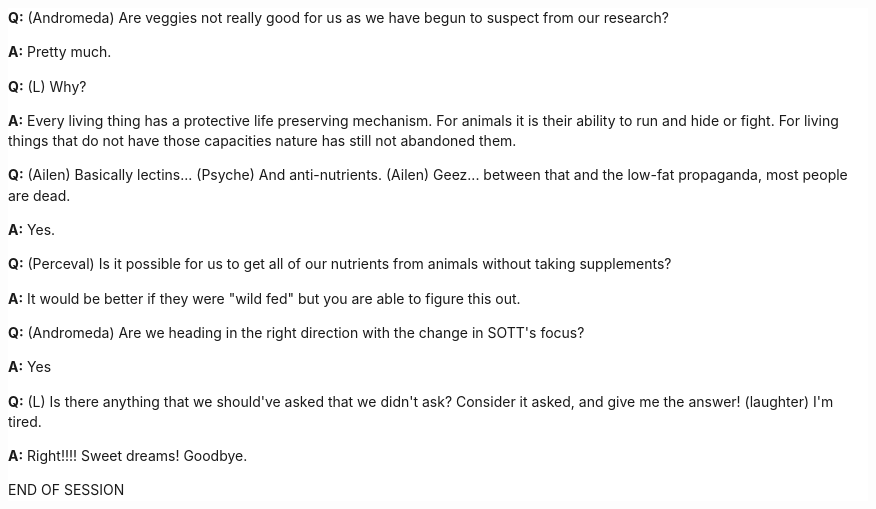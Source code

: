 **Q:** (Andromeda) Are veggies not really good for us as we have begun to suspect from our research?

**A:** Pretty much.

**Q:** (L) Why?

**A:** Every living thing has a protective life preserving mechanism. For animals it is their ability to run and hide or fight. For living things that do not have those capacities nature has still not abandoned them.

**Q:** (Ailen) Basically lectins... (Psyche) And anti-nutrients. (Ailen) Geez... between that and the low-fat propaganda, most people are dead.

**A:** Yes.

**Q:** (Perceval) Is it possible for us to get all of our nutrients from animals without taking supplements?

**A:** It would be better if they were "wild fed" but you are able to figure this out.

**Q:** (Andromeda) Are we heading in the right direction with the change in SOTT's focus?

**A:** Yes

**Q:** (L) Is there anything that we should've asked that we didn't ask? Consider it asked, and give me the answer! (laughter) I'm tired.

**A:** Right!!!! Sweet dreams! Goodbye.

END OF SESSION

